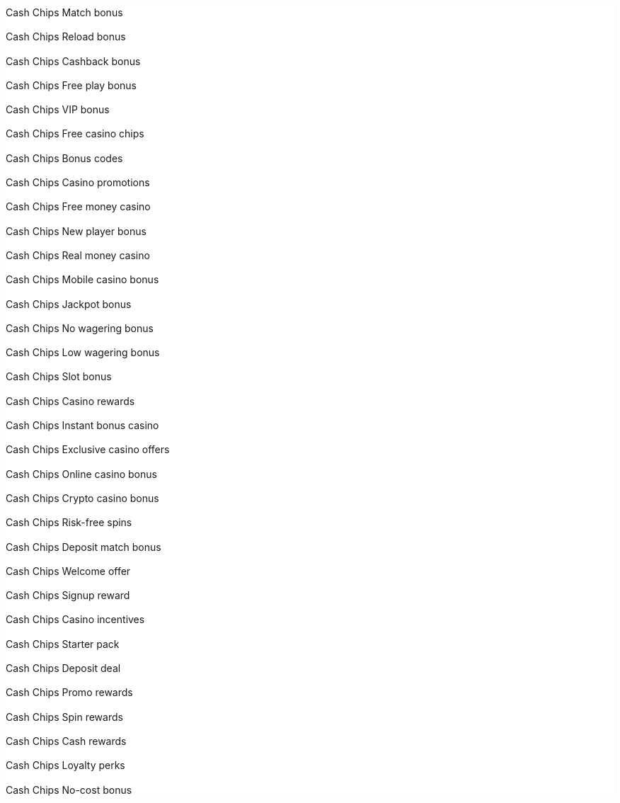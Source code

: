 Cash Chips Match bonus

Cash Chips Reload bonus

Cash Chips Cashback bonus

Cash Chips Free play bonus

Cash Chips VIP bonus

Cash Chips Free casino chips

Cash Chips Bonus codes

Cash Chips Casino promotions

Cash Chips Free money casino

Cash Chips New player bonus

Cash Chips Real money casino

Cash Chips Mobile casino bonus

Cash Chips Jackpot bonus

Cash Chips No wagering bonus

Cash Chips Low wagering bonus

Cash Chips Slot bonus

Cash Chips Casino rewards

Cash Chips Instant bonus casino

Cash Chips Exclusive casino offers

Cash Chips Online casino bonus

Cash Chips Crypto casino bonus

Cash Chips Risk-free spins

Cash Chips Deposit match bonus

Cash Chips Welcome offer

Cash Chips Signup reward

Cash Chips Casino incentives

Cash Chips Starter pack

Cash Chips Deposit deal

Cash Chips Promo rewards

Cash Chips Spin rewards

Cash Chips Cash rewards

Cash Chips Loyalty perks

Cash Chips No-cost bonus
